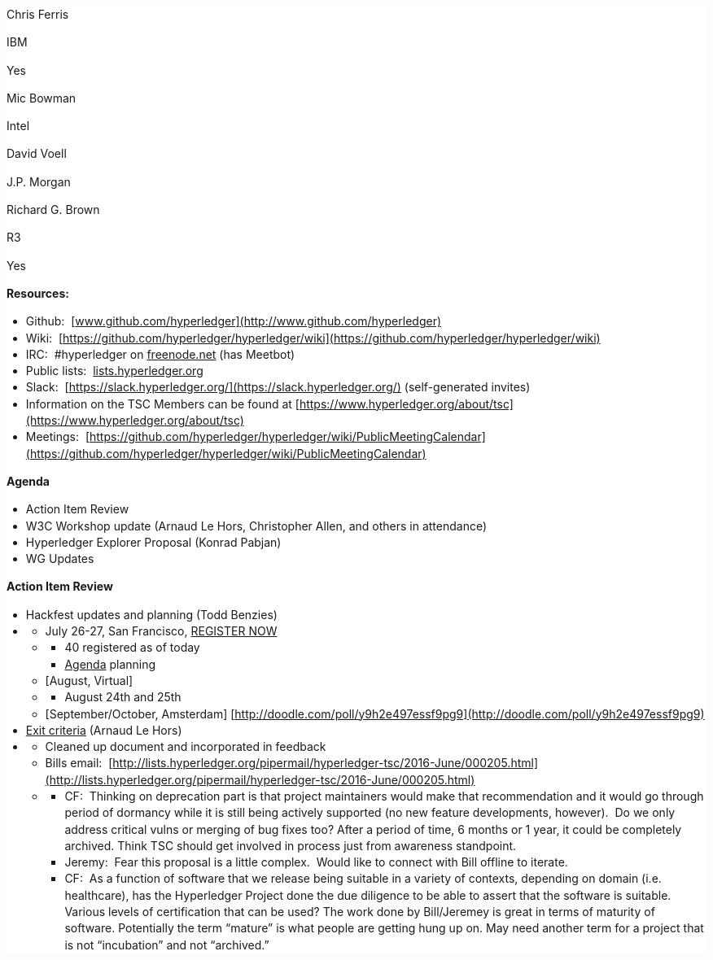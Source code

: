 Chris Ferris

IBM

Yes

Mic Bowman

Intel

David Voell

J.P. Morgan

Richard G. Brown

R3

Yes

**Resources:**

- Github:  [www.github.com/hyperledger](http://www.github.com/hyperledger)
- Wiki:  [https://github.com/hyperledger/hyperledger/wiki](https://github.com/hyperledger/hyperledger/wiki)
- IRC:  #hyperledger on [freenode.net](http://freenode.net) (has Meetbot)
- Public lists:  [lists.hyperledger.org](http://lists.hyperledger.org)
- Slack:  [https://slack.hyperledger.org/](https://slack.hyperledger.org/) (self-generated invites)
- Information on the TSC Members can be found at [https://www.hyperledger.org/about/tsc](https://www.hyperledger.org/about/tsc)
- Meetings:  [https://github.com/hyperledger/hyperledger/wiki/PublicMeetingCalendar](https://github.com/hyperledger/hyperledger/wiki/PublicMeetingCalendar)

**Agenda**

- Action Item Review
- W3C Workshop update (Arnaud Le Hors, Christopher Allen, and others in attendance)
- Hyperledger Explorer Proposal (Konrad Pabjan)
- WG Updates

**Action Item Review**

- Hackfest updates and planning (Todd Benzies)
- - July 26-27, San Francisco, [REGISTER NOW](https://www.regonline.com/hyperledgerhackfestjuly2016)
  - - 40 registered as of today
    - [Agenda](https://docs.google.com/document/d/1qASWsEac8upcu3sVEcwM0EtdLC6JoJtJ4jwhLm1We6s/edit) planning
  - \[August, Virtual]
  - - August 24th and 25th
  - \[September/October, Amsterdam] [http://doodle.com/poll/y9h2e497essf9pg9](http://doodle.com/poll/y9h2e497essf9pg9)
- [Exit criteria](https://docs.google.com/document/d/1hmZY5LnZydTiYmkbtwyEYEkHEsSedlUhJbnlXGFrEP0/edit) (Arnaud Le Hors)
- - Cleaned up document and incorporated in feedback
  - Bills email:  [http://lists.hyperledger.org/pipermail/hyperledger-tsc/2016-June/000205.html](http://lists.hyperledger.org/pipermail/hyperledger-tsc/2016-June/000205.html)
  - - CF:  Thinking on deprecation part is that project maintainers would make that recommendation and it would go through period of dormancy while it is still being actively supported (no new feature developments, however).  Do we only address critical vulns or merging of bug fixes too? After a period of time, 6 months or 1 year, it could be completely archived. Think TSC should get involved in process just from awareness standpoint.
    - Jeremy:  Fear this proposal is a little complex.  Would like to connect with Bill offline to iterate.
    - CF:  As a function of software that we release being suitable in a variety of contexts, depending on domain (i.e. healthcare), has the Hyperledger Project done the due diligence to be able to assert that the software is suitable.  Various levels of certification that can be used? The work done by Bill/Jeremey is great in terms of maturity of software. Potentially the term “mature” is what people are getting hung up on. May need another term for a project that is not “incubation” and not “archived.”